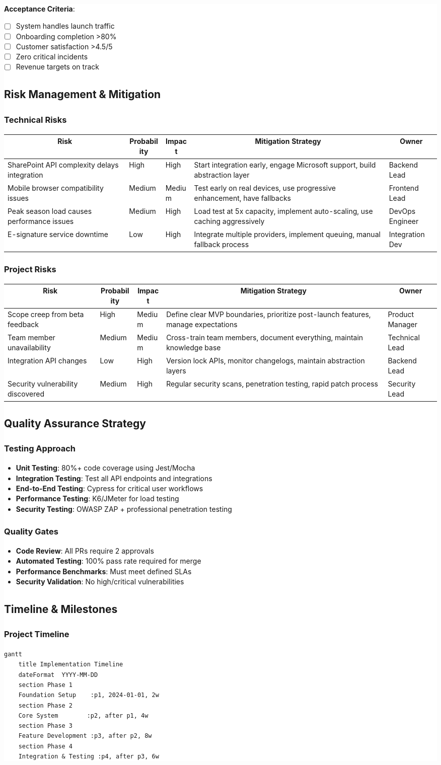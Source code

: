 **Acceptance Criteria**:
- [ ] System handles launch traffic
- [ ] Onboarding completion >80%
- [ ] Customer satisfaction >4.5/5
- [ ] Zero critical incidents
- [ ] Revenue targets on track

## Risk Management & Mitigation

### Technical Risks
| Risk | Probability | Impact | Mitigation Strategy | Owner |
|------|-------------|--------|-------------------|-------|
| SharePoint API complexity delays integration | High | High | Start integration early, engage Microsoft support, build abstraction layer | Backend Lead |
| Mobile browser compatibility issues | Medium | Medium | Test early on real devices, use progressive enhancement, have fallbacks | Frontend Lead |
| Peak season load causes performance issues | Medium | High | Load test at 5x capacity, implement auto-scaling, use caching aggressively | DevOps Engineer |
| E-signature service downtime | Low | High | Integrate multiple providers, implement queuing, manual fallback process | Integration Dev |

### Project Risks
| Risk | Probability | Impact | Mitigation Strategy | Owner |
|------|-------------|--------|-------------------|-------|
| Scope creep from beta feedback | High | Medium | Define clear MVP boundaries, prioritize post-launch features, manage expectations | Product Manager |
| Team member unavailability | Medium | Medium | Cross-train team members, document everything, maintain knowledge base | Technical Lead |
| Integration API changes | Low | High | Version lock APIs, monitor changelogs, maintain abstraction layers | Backend Lead |
| Security vulnerability discovered | Medium | High | Regular security scans, penetration testing, rapid patch process | Security Lead |

## Quality Assurance Strategy

### Testing Approach
- **Unit Testing**: 80%+ code coverage using Jest/Mocha
- **Integration Testing**: Test all API endpoints and integrations
- **End-to-End Testing**: Cypress for critical user workflows
- **Performance Testing**: K6/JMeter for load testing
- **Security Testing**: OWASP ZAP + professional penetration testing

### Quality Gates
- **Code Review**: All PRs require 2 approvals
- **Automated Testing**: 100% pass rate required for merge
- **Performance Benchmarks**: Must meet defined SLAs
- **Security Validation**: No high/critical vulnerabilities

## Timeline & Milestones

### Project Timeline
```mermaid
gantt
    title Implementation Timeline
    dateFormat  YYYY-MM-DD
    section Phase 1
    Foundation Setup    :p1, 2024-01-01, 2w
    section Phase 2
    Core System        :p2, after p1, 4w
    section Phase 3
    Feature Development :p3, after p2, 8w
    section Phase 4
    Integration & Testing :p4, after p3, 6w
```